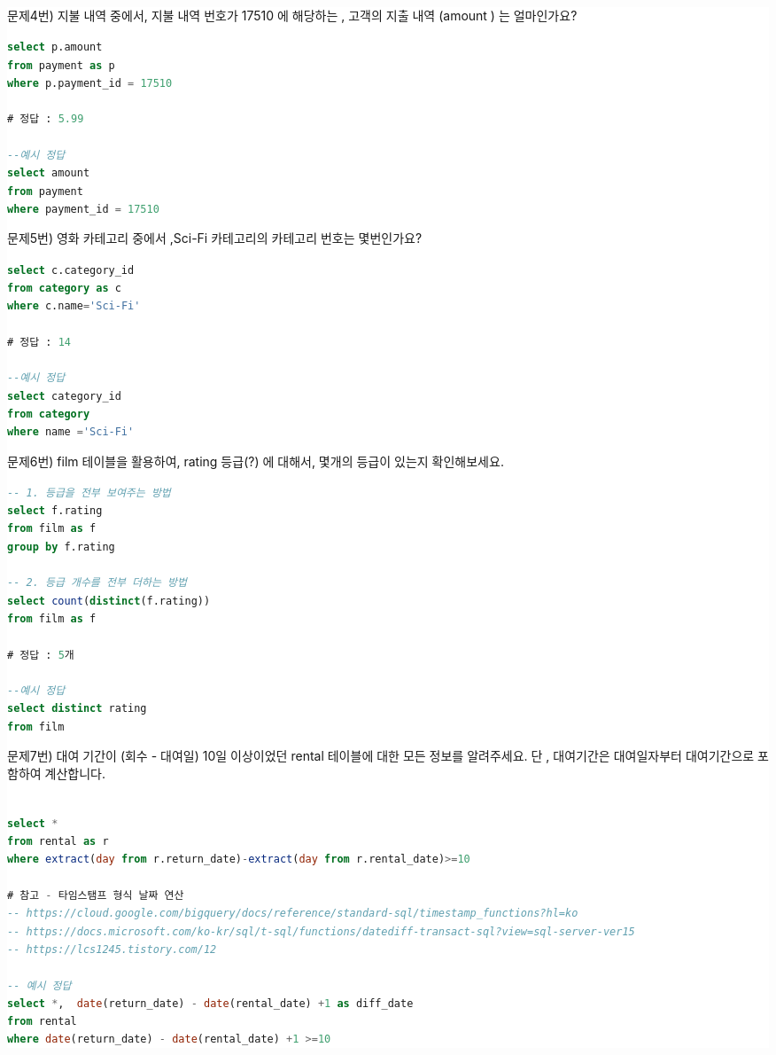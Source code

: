문제4번) 지불 내역 중에서,   지불 내역 번호가 17510 에 해당하는  ,  고객의 지출 내역 (amount ) 는 얼마인가요?

```sql
select p.amount 
from payment as p 
where p.payment_id = 17510

# 정답 : 5.99

--예시 정답
select amount
from payment
where payment_id = 17510
```

문제5번) 영화 카테고리 중에서 ,Sci-Fi  카테고리의  카테고리 번호는 몇번인가요?

```sql
select c.category_id 
from category as c
where c.name='Sci-Fi'

# 정답 : 14

--예시 정답
select category_id
from category
where name ='Sci-Fi'
```

문제6번) film 테이블을 활용하여, rating  등급(?) 에 대해서, 몇개의 등급이 있는지 확인해보세요.

```sql
-- 1. 등급을 전부 보여주는 방법
select f.rating 
from film as f 
group by f.rating

-- 2. 등급 개수를 전부 더하는 방법
select count(distinct(f.rating))
from film as f 

# 정답 : 5개

--예시 정답
select distinct rating
from film
```

문제7번) 대여 기간이 (회수 - 대여일) 10일 이상이었던 rental 테이블에 대한 모든 정보를 알려주세요. 단 , 대여기간은 대여일자부터 대여기간으로 포함하여 계산합니다.

```sql

select *
from rental as r
where extract(day from r.return_date)-extract(day from r.rental_date)>=10

# 참고 - 타임스탬프 형식 날짜 연산
-- https://cloud.google.com/bigquery/docs/reference/standard-sql/timestamp_functions?hl=ko
-- https://docs.microsoft.com/ko-kr/sql/t-sql/functions/datediff-transact-sql?view=sql-server-ver15
-- https://lcs1245.tistory.com/12

-- 예시 정답
select *,  date(return_date) - date(rental_date) +1 as diff_date
from rental
where date(return_date) - date(rental_date) +1 >=10
```
